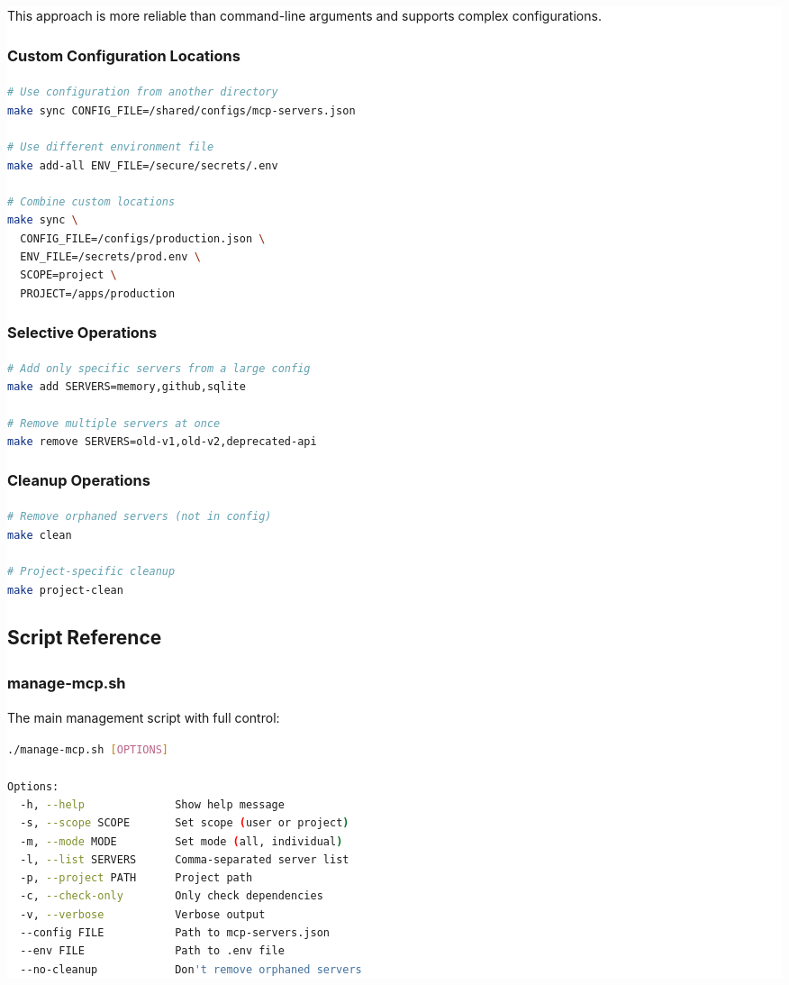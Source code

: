 This approach is more reliable than command-line arguments and supports complex configurations.

### Custom Configuration Locations

```bash
# Use configuration from another directory
make sync CONFIG_FILE=/shared/configs/mcp-servers.json

# Use different environment file
make add-all ENV_FILE=/secure/secrets/.env

# Combine custom locations
make sync \
  CONFIG_FILE=/configs/production.json \
  ENV_FILE=/secrets/prod.env \
  SCOPE=project \
  PROJECT=/apps/production
```

### Selective Operations

```bash
# Add only specific servers from a large config
make add SERVERS=memory,github,sqlite

# Remove multiple servers at once
make remove SERVERS=old-v1,old-v2,deprecated-api
```

### Cleanup Operations

```bash
# Remove orphaned servers (not in config)
make clean

# Project-specific cleanup
make project-clean
```

## Script Reference

### manage-mcp.sh

The main management script with full control:

```bash
./manage-mcp.sh [OPTIONS]

Options:
  -h, --help              Show help message
  -s, --scope SCOPE       Set scope (user or project)
  -m, --mode MODE         Set mode (all, individual)
  -l, --list SERVERS      Comma-separated server list
  -p, --project PATH      Project path
  -c, --check-only        Only check dependencies
  -v, --verbose           Verbose output
  --config FILE           Path to mcp-servers.json
  --env FILE              Path to .env file
  --no-cleanup            Don't remove orphaned servers
```
